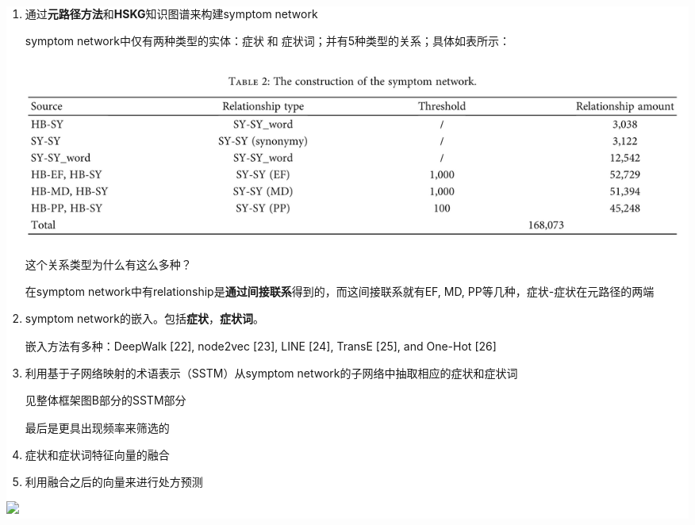 1. 通过**元路径方法**和**HSKG**知识图谱来构建symptom network

    symptom network中仅有两种类型的实体：症状 和 症状词；并有5种类型的关系；具体如表所示：

    <img src="../picture/TCMPR-symptom_network.jpg" style="width: 100%" />

    这个关系类型为什么有这么多种？

    在symptom network中有relationship是**通过间接联系**得到的，而这间接联系就有EF, MD, PP等几种，症状-症状在元路径的两端

2. symptom network的嵌入。包括**症状**，**症状词**。

    嵌入方法有多种：DeepWalk [22], node2vec [23], LINE [24], TransE [25], and One-Hot [26]

3. 利用基于子网络映射的术语表示（SSTM）从symptom network的子网络中抽取相应的症状和症状词

    见整体框架图B部分的SSTM部分

    最后是更具出现频率来筛选的

4. 症状和症状词特征向量的融合
   
5. 利用融合之后的向量来进行处方预测

<img src="../picture/TCMPR.jpg">

